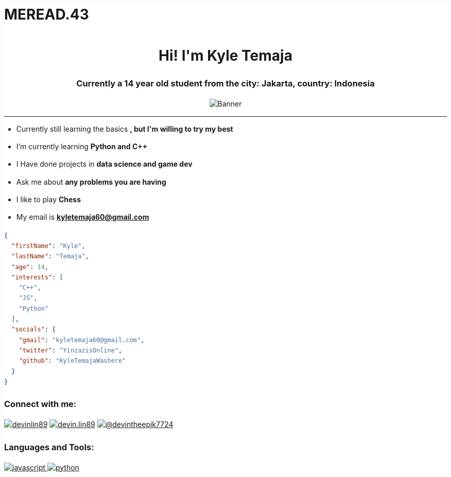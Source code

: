 # MEREAD.43
<h1 align="center">Hi! I'm Kyle Temaja</h1>
<h3 align="center">Currently a 14 year old student from the city: Jakarta, country: Indonesia</h3>

<div align="center"><img src="https://pbs.twimg.com/profile_images/1595693116727521280/sTpLKNWZ_400x400.jpg" alt="Banner" border="0" style="aspect-ratio: 5 / 4" width="80%"></div>

---

- Currently still learning the basics **, but I'm willing to try my best**

- I’m currently learning **Python and C++**

- I Have done projects in **data science and game dev**

- Ask me about **any problems you are having**

- I like to play **Chess**

- My email is **kyletemaja60@gmail.com**

```JSON
{
  "firstName": "Kyle",
  "lastName": "Temaja",
  "age": 14,
  "interests": [
    "C++",
    "JS",
    "Python"
  ],
  "socials": {
    "gmail": "kyletemaja60@gmail.com",
    "twitter": "YinzazisOnline",
    "github": "KyleTemajaWashere"
  }
}
```

<h3 align="left">Connect with me:</h3>
<p align="left">
<a href="https://twitter.com/YinzazisOnline" target="blank"><img align="center" src="https://raw.githubusercontent.com/rahuldkjain/github-profile-readme-generator/master/src/images/icons/Social/twitter.svg" alt="devinlin89" height="30" width="40" /></a>
<a href="https://www.instagram.com/yeet_boiz_2019/" target="blank"><img align="center" src="https://raw.githubusercontent.com/rahuldkjain/github-profile-readme-generator/master/src/images/icons/Social/instagram.svg" alt="devin.lin89" height="30" width="40" /></a>
<a href="https://www.youtube.com/channel/UCZVfNmpvsAhWgV2o9oU0h2g" target="blank"><img align="center" src="https://raw.githubusercontent.com/rahuldkjain/github-profile-readme-generator/master/src/images/icons/Social/youtube.svg" alt="@devintheepik7724" height="30" width="40" /></a>
</p>

<h3 align="left">Languages and Tools:</h3>
<p align="left"> <a href="https://developer.mozilla.org/en-US/docs/Web/JavaScript" target="_blank" rel="noreferrer"> <img src="https://raw.githubusercontent.com/devicons/devicon/master/icons/javascript/javascript-original.svg" alt="javascript" width="40" height="40"/> </a> <a href="https://www.python.org" target="_blank" rel="noreferrer"> <img src="https://raw.githubusercontent.com/devicons/devicon/master/icons/python/python-original.svg" alt="python" width="40" height="40"/> </a> </p>
